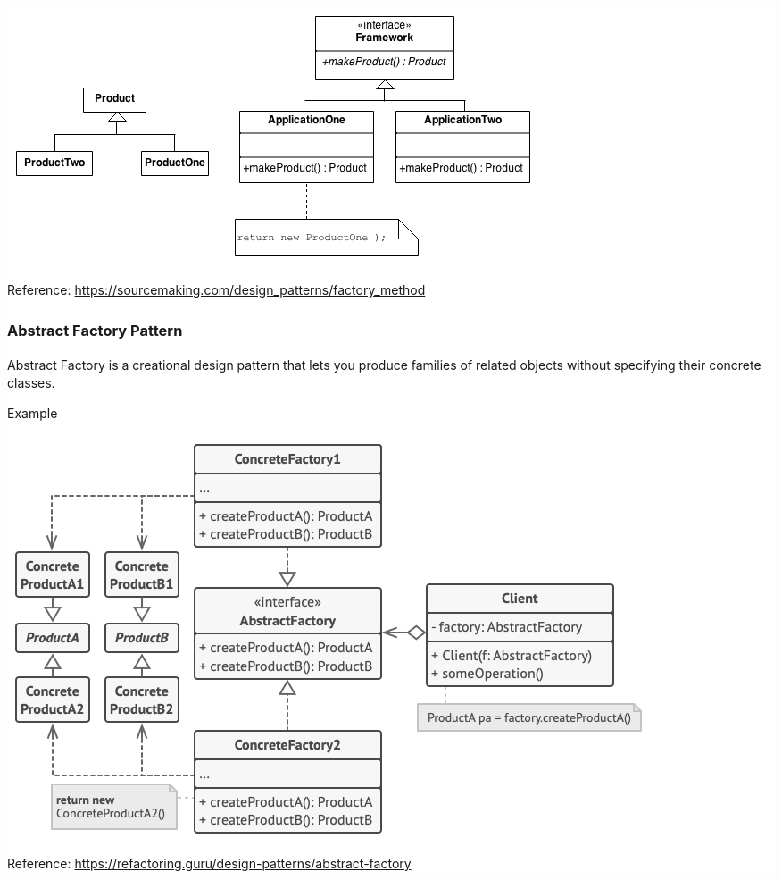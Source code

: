 ![Screenshot](Prtsc/Factory_Method.png)

Reference:
https://sourcemaking.com/design_patterns/factory_method


### Abstract Factory Pattern
Abstract Factory is a creational design pattern that lets you produce families of related objects without specifying their concrete classes.

Example

![Screenshot](Prtsc/Abstract_Factory.png)

Reference:
https://refactoring.guru/design-patterns/abstract-factory
